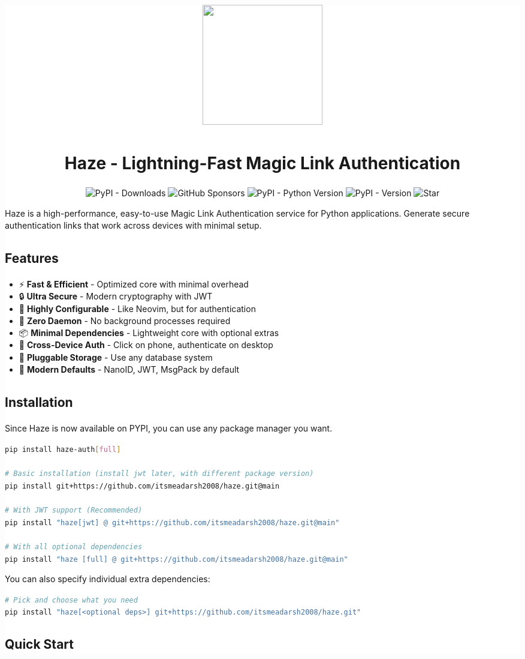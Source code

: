 <div align="center">
<img src="https://gist.githubusercontent.com/itsmeadarsh2008/a8b8598c207f00e2795238012d2c5e61/raw/2eeff30b77fff86c12e1a01a60016f0b5d709216/haze.svg" width="200" height="200">
<h1>Haze - Lightning-Fast Magic Link Authentication</h1>
<img alt="PyPI - Downloads" src="https://img.shields.io/pypi/dm/haze-auth">
<img alt="GitHub Sponsors" src="https://img.shields.io/github/sponsors/itsmeadarsh2008">
<img alt="PyPI - Python Version" src="https://img.shields.io/pypi/pyversions/haze-auth">
<img alt="PyPI - Version" src="https://img.shields.io/pypi/v/haze-auth">
<img alt="Star" src="https://img.shields.io/badge/Please%20Give%20A%20Star%20%E2%AD%90-30323D">
</div>

Haze is a high-performance, easy-to-use Magic Link Authentication service for Python applications. Generate secure authentication links that work across devices with minimal setup.

## Features

- ⚡ **Fast & Efficient** - Optimized core with minimal overhead
- 🔒 **Ultra Secure** - Modern cryptography with JWT
- 🔧 **Highly Configurable** - Like Neovim, but for authentication
- 🧩 **Zero Daemon** - No background processes required
- 📦 **Minimal Dependencies** - Lightweight core with optional extras
- 📱 **Cross-Device Auth** - Click on phone, authenticate on desktop
- 💾 **Pluggable Storage** - Use any database system
- 🦄 **Modern Defaults** - NanoID, JWT, MsgPack by default

## Installation

Since Haze is now available on PYPI, you can use any package manager you want.

```bash
pip install haze-auth[full]

# Basic installation (install jwt later, with different package version)
pip install git+https://github.com/itsmeadarsh2008/haze.git@main

# With JWT support (Recommended)
pip install "haze[jwt] @ git+https://github.com/itsmeadarsh2008/haze.git@main"

# With all optional dependencies
pip install "haze [full] @ git+https://github.com/itsmeadarsh2008/haze.git@main"
```

You can also specify individual extra dependencies:

```bash
# Pick and choose what you need
pip install "haze[<optional deps>] git+https://github.com/itsmeadarsh2008/haze.git"
```

## Quick Start
